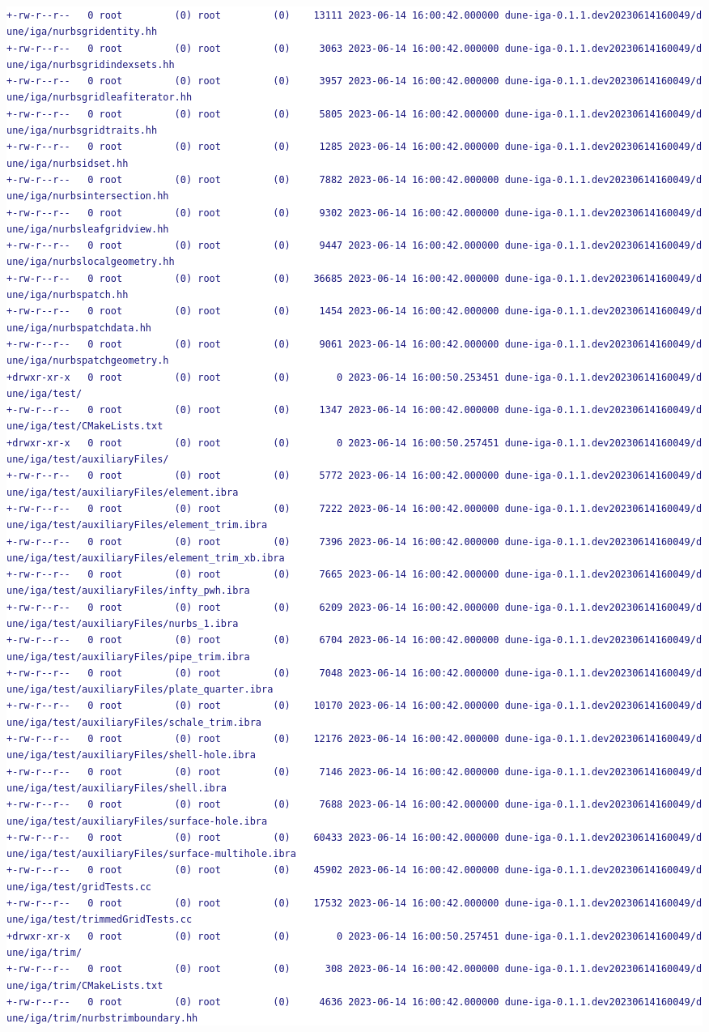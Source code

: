 ```diff
+-rw-r--r--   0 root         (0) root         (0)    13111 2023-06-14 16:00:42.000000 dune-iga-0.1.1.dev20230614160049/dune/iga/nurbsgridentity.hh
+-rw-r--r--   0 root         (0) root         (0)     3063 2023-06-14 16:00:42.000000 dune-iga-0.1.1.dev20230614160049/dune/iga/nurbsgridindexsets.hh
+-rw-r--r--   0 root         (0) root         (0)     3957 2023-06-14 16:00:42.000000 dune-iga-0.1.1.dev20230614160049/dune/iga/nurbsgridleafiterator.hh
+-rw-r--r--   0 root         (0) root         (0)     5805 2023-06-14 16:00:42.000000 dune-iga-0.1.1.dev20230614160049/dune/iga/nurbsgridtraits.hh
+-rw-r--r--   0 root         (0) root         (0)     1285 2023-06-14 16:00:42.000000 dune-iga-0.1.1.dev20230614160049/dune/iga/nurbsidset.hh
+-rw-r--r--   0 root         (0) root         (0)     7882 2023-06-14 16:00:42.000000 dune-iga-0.1.1.dev20230614160049/dune/iga/nurbsintersection.hh
+-rw-r--r--   0 root         (0) root         (0)     9302 2023-06-14 16:00:42.000000 dune-iga-0.1.1.dev20230614160049/dune/iga/nurbsleafgridview.hh
+-rw-r--r--   0 root         (0) root         (0)     9447 2023-06-14 16:00:42.000000 dune-iga-0.1.1.dev20230614160049/dune/iga/nurbslocalgeometry.hh
+-rw-r--r--   0 root         (0) root         (0)    36685 2023-06-14 16:00:42.000000 dune-iga-0.1.1.dev20230614160049/dune/iga/nurbspatch.hh
+-rw-r--r--   0 root         (0) root         (0)     1454 2023-06-14 16:00:42.000000 dune-iga-0.1.1.dev20230614160049/dune/iga/nurbspatchdata.hh
+-rw-r--r--   0 root         (0) root         (0)     9061 2023-06-14 16:00:42.000000 dune-iga-0.1.1.dev20230614160049/dune/iga/nurbspatchgeometry.h
+drwxr-xr-x   0 root         (0) root         (0)        0 2023-06-14 16:00:50.253451 dune-iga-0.1.1.dev20230614160049/dune/iga/test/
+-rw-r--r--   0 root         (0) root         (0)     1347 2023-06-14 16:00:42.000000 dune-iga-0.1.1.dev20230614160049/dune/iga/test/CMakeLists.txt
+drwxr-xr-x   0 root         (0) root         (0)        0 2023-06-14 16:00:50.257451 dune-iga-0.1.1.dev20230614160049/dune/iga/test/auxiliaryFiles/
+-rw-r--r--   0 root         (0) root         (0)     5772 2023-06-14 16:00:42.000000 dune-iga-0.1.1.dev20230614160049/dune/iga/test/auxiliaryFiles/element.ibra
+-rw-r--r--   0 root         (0) root         (0)     7222 2023-06-14 16:00:42.000000 dune-iga-0.1.1.dev20230614160049/dune/iga/test/auxiliaryFiles/element_trim.ibra
+-rw-r--r--   0 root         (0) root         (0)     7396 2023-06-14 16:00:42.000000 dune-iga-0.1.1.dev20230614160049/dune/iga/test/auxiliaryFiles/element_trim_xb.ibra
+-rw-r--r--   0 root         (0) root         (0)     7665 2023-06-14 16:00:42.000000 dune-iga-0.1.1.dev20230614160049/dune/iga/test/auxiliaryFiles/infty_pwh.ibra
+-rw-r--r--   0 root         (0) root         (0)     6209 2023-06-14 16:00:42.000000 dune-iga-0.1.1.dev20230614160049/dune/iga/test/auxiliaryFiles/nurbs_1.ibra
+-rw-r--r--   0 root         (0) root         (0)     6704 2023-06-14 16:00:42.000000 dune-iga-0.1.1.dev20230614160049/dune/iga/test/auxiliaryFiles/pipe_trim.ibra
+-rw-r--r--   0 root         (0) root         (0)     7048 2023-06-14 16:00:42.000000 dune-iga-0.1.1.dev20230614160049/dune/iga/test/auxiliaryFiles/plate_quarter.ibra
+-rw-r--r--   0 root         (0) root         (0)    10170 2023-06-14 16:00:42.000000 dune-iga-0.1.1.dev20230614160049/dune/iga/test/auxiliaryFiles/schale_trim.ibra
+-rw-r--r--   0 root         (0) root         (0)    12176 2023-06-14 16:00:42.000000 dune-iga-0.1.1.dev20230614160049/dune/iga/test/auxiliaryFiles/shell-hole.ibra
+-rw-r--r--   0 root         (0) root         (0)     7146 2023-06-14 16:00:42.000000 dune-iga-0.1.1.dev20230614160049/dune/iga/test/auxiliaryFiles/shell.ibra
+-rw-r--r--   0 root         (0) root         (0)     7688 2023-06-14 16:00:42.000000 dune-iga-0.1.1.dev20230614160049/dune/iga/test/auxiliaryFiles/surface-hole.ibra
+-rw-r--r--   0 root         (0) root         (0)    60433 2023-06-14 16:00:42.000000 dune-iga-0.1.1.dev20230614160049/dune/iga/test/auxiliaryFiles/surface-multihole.ibra
+-rw-r--r--   0 root         (0) root         (0)    45902 2023-06-14 16:00:42.000000 dune-iga-0.1.1.dev20230614160049/dune/iga/test/gridTests.cc
+-rw-r--r--   0 root         (0) root         (0)    17532 2023-06-14 16:00:42.000000 dune-iga-0.1.1.dev20230614160049/dune/iga/test/trimmedGridTests.cc
+drwxr-xr-x   0 root         (0) root         (0)        0 2023-06-14 16:00:50.257451 dune-iga-0.1.1.dev20230614160049/dune/iga/trim/
+-rw-r--r--   0 root         (0) root         (0)      308 2023-06-14 16:00:42.000000 dune-iga-0.1.1.dev20230614160049/dune/iga/trim/CMakeLists.txt
+-rw-r--r--   0 root         (0) root         (0)     4636 2023-06-14 16:00:42.000000 dune-iga-0.1.1.dev20230614160049/dune/iga/trim/nurbstrimboundary.hh
```